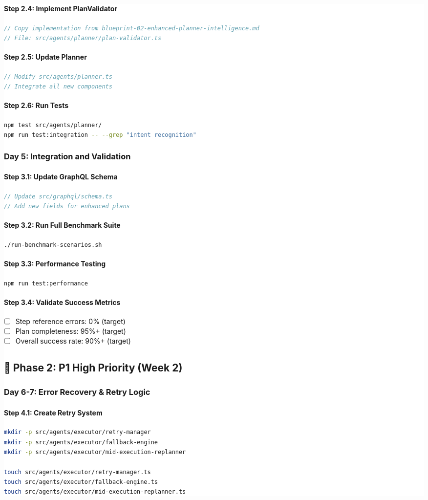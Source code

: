 #### Step 2.4: Implement PlanValidator
```typescript
// Copy implementation from blueprint-02-enhanced-planner-intelligence.md
// File: src/agents/planner/plan-validator.ts
```

#### Step 2.5: Update Planner
```typescript
// Modify src/agents/planner.ts
// Integrate all new components
```

#### Step 2.6: Run Tests
```bash
npm test src/agents/planner/
npm run test:integration -- --grep "intent recognition"
```

### Day 5: Integration and Validation

#### Step 3.1: Update GraphQL Schema
```typescript
// Update src/graphql/schema.ts
// Add new fields for enhanced plans
```

#### Step 3.2: Run Full Benchmark Suite
```bash
./run-benchmark-scenarios.sh
```

#### Step 3.3: Performance Testing
```bash
npm run test:performance
```

#### Step 3.4: Validate Success Metrics
- [ ] Step reference errors: 0% (target)
- [ ] Plan completeness: 95%+ (target)
- [ ] Overall success rate: 90%+ (target)

## 🔧 Phase 2: P1 High Priority (Week 2)

### Day 6-7: Error Recovery & Retry Logic

#### Step 4.1: Create Retry System
```bash
mkdir -p src/agents/executor/retry-manager
mkdir -p src/agents/executor/fallback-engine
mkdir -p src/agents/executor/mid-execution-replanner

touch src/agents/executor/retry-manager.ts
touch src/agents/executor/fallback-engine.ts
touch src/agents/executor/mid-execution-replanner.ts
```
